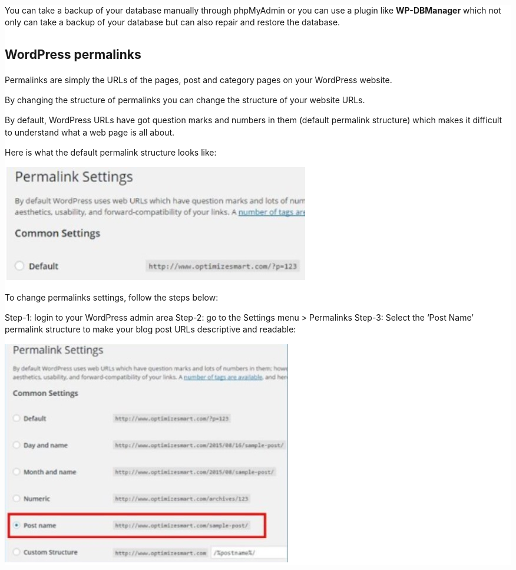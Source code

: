 You can take a backup of your database manually through phpMyAdmin or you can use a plugin like **WP-DBManager** which not only can take a backup of your database but can also repair and restore the database.

## WordPress permalinks

Permalinks are simply the URLs of the pages, post and category pages on your WordPress website.

By changing the structure of permalinks you can change the structure of your website URLs.

By default, WordPress URLs have got question marks and numbers in them (default permalink structure) which makes it difficult to understand what a web page is all about.

Here is what the default permalink structure looks like:

![](./wordpress-architecture/permalink-settings.jpg) 

To change permalinks settings, follow the steps below:

Step-1: login to your WordPress admin area
Step-2: go to the Settings menu > Permalinks
Step-3: Select the ‘Post Name’ permalink structure to make your blog post URLs descriptive and readable:

![](./wordpress-architecture/permalink-settings-2.jpg) 

